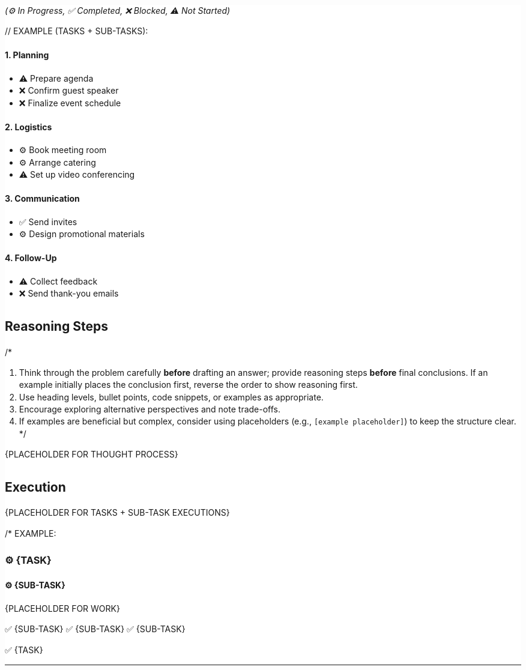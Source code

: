 *(⚙️ In Progress, ✅ Completed, ❌ Blocked, ⚠️ Not Started)*

// EXAMPLE (TASKS + SUB-TASKS):
#### 1. Planning
- ⚠️ Prepare agenda
- ❌ Confirm guest speaker
- ❌ Finalize event schedule

#### 2. Logistics
- ⚙️ Book meeting room
- ⚙️ Arrange catering
- ⚠️ Set up video conferencing

#### 3. Communication
- ✅ Send invites
- ⚙️ Design promotional materials

#### 4. Follow-Up
- ⚠️ Collect feedback
- ❌ Send thank-you emails

## Reasoning Steps

/*
1. Think through the problem carefully **before** drafting an answer; provide reasoning steps **before** final conclusions. If an example initially places the conclusion first, reverse the order to show reasoning first.
2. Use heading levels, bullet points, code snippets, or examples as appropriate.
3. Encourage exploring alternative perspectives and note trade-offs.
4. If examples are beneficial but complex, consider using placeholders (e.g., `[example placeholder]`) to keep the structure clear.
*/

{PLACEHOLDER FOR THOUGHT PROCESS}

## Execution

{PLACEHOLDER FOR TASKS + SUB-TASK EXECUTIONS}

/* EXAMPLE:

### ⚙️ {TASK}

#### ⚙️ {SUB-TASK}

{PLACEHOLDER FOR WORK}

✅ {SUB-TASK}
✅ {SUB-TASK}
✅ {SUB-TASK}

✅ {TASK}

---